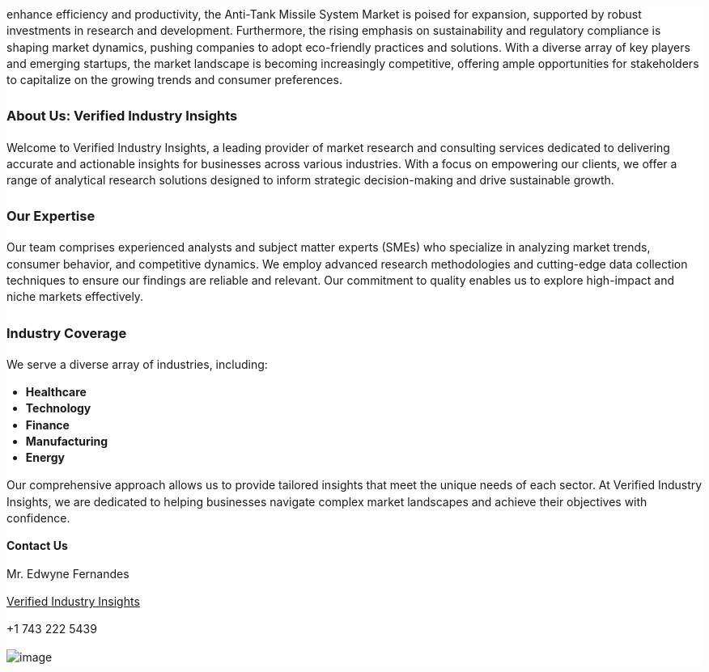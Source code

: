enhance efficiency and productivity, the Anti-Tank Missile System Market is poised for expansion, supported by robust investments in research and development. Furthermore, the rising emphasis on sustainability and regulatory compliance is shaping market dynamics, pushing companies to adopt eco-friendly practices and solutions. With a diverse array of key players and emerging startups, the market landscape is becoming increasingly competitive, offering ample opportunities for stakeholders to capitalize on the growing trends and consumer preferences.</p><h3>About Us: Verified Industry Insights</h3><p>Welcome to Verified Industry Insights, a leading provider of market research and consulting services dedicated to delivering accurate and actionable insights for businesses across various industries. With a focus on empowering our clients, we offer a range of analytical research solutions designed to inform strategic decision-making and drive sustainable growth.</p><h3>Our Expertise</h3><p>Our team comprises experienced analysts and subject matter experts (SMEs) who specialize in analyzing market trends, consumer behavior, and competitive dynamics. We employ advanced research methodologies and cutting-edge data collection techniques to ensure our findings are reliable and relevant. Our commitment to quality enables us to explore high-impact and niche markets effectively.</p><h3>Industry Coverage</h3><p>We serve a diverse array of industries, including:</p><ul><li><strong>Healthcare</strong></li><li><strong>Technology</strong></li><li><strong>Finance</strong></li><li><strong>Manufacturing</strong></li><li><strong>Energy</strong></li></ul><p>Our comprehensive approach allows us to provide tailored insights that meet the unique needs of each sector. At Verified Industry Insights, we are dedicated to helping businesses navigate complex market landscapes and achieve their objectives with confidence.</p><p><strong>Contact Us</strong></p><p>Mr. Edwyne Fernandes</p><p><a href="https://www.verifiedindustryinsights.com/">Verified Industry Insights</a></p><p>+1 743 222 5439</p>
![image](https://github.com/user-attachments/assets/cf739389-4c51-4586-9da6-da0220e7ce93)
